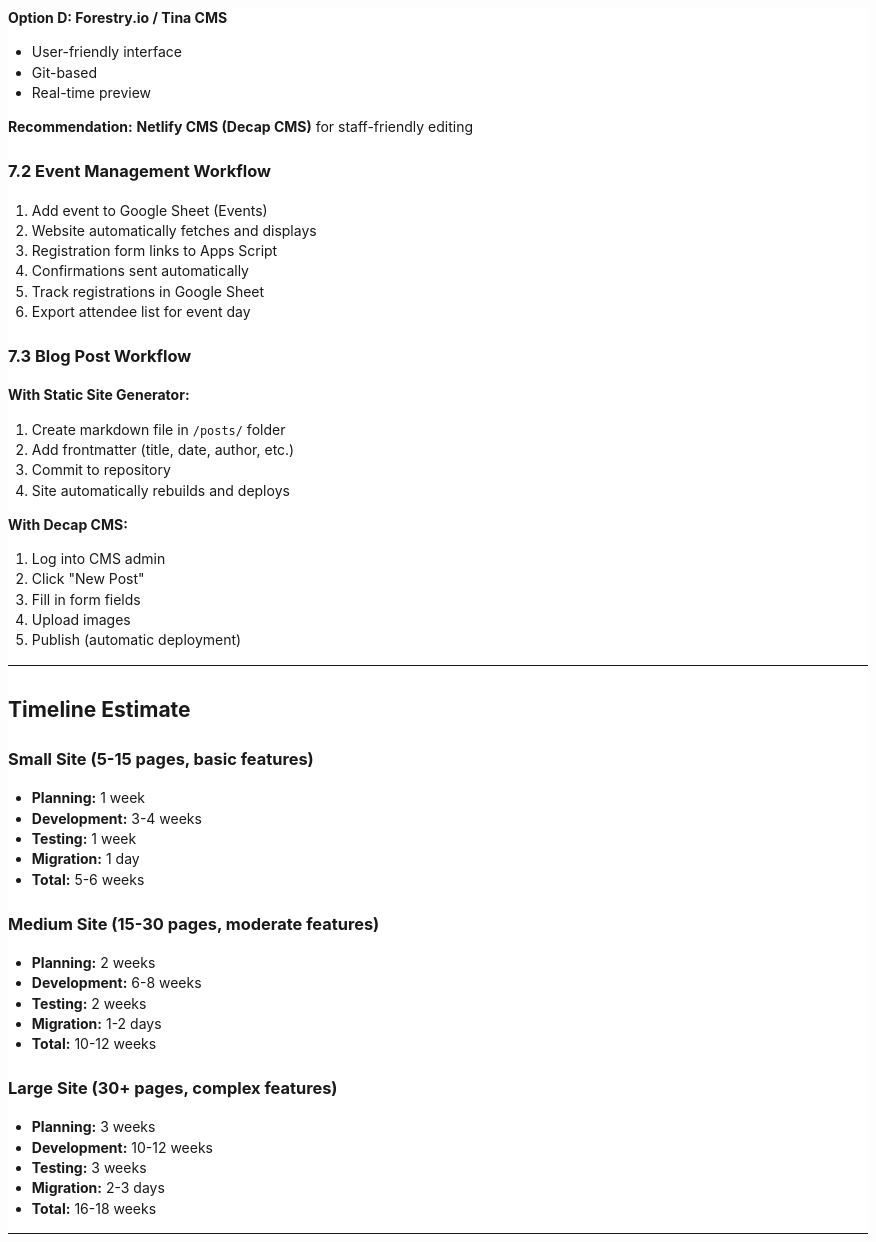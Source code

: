 **Option D: Forestry.io / Tina CMS**
- User-friendly interface
- Git-based
- Real-time preview

**Recommendation:** **Netlify CMS (Decap CMS)** for staff-friendly editing

### 7.2 Event Management Workflow
1. Add event to Google Sheet (Events)
2. Website automatically fetches and displays
3. Registration form links to Apps Script
4. Confirmations sent automatically
5. Track registrations in Google Sheet
6. Export attendee list for event day

### 7.3 Blog Post Workflow
**With Static Site Generator:**
1. Create markdown file in `/posts/` folder
2. Add frontmatter (title, date, author, etc.)
3. Commit to repository
4. Site automatically rebuilds and deploys

**With Decap CMS:**
1. Log into CMS admin
2. Click "New Post"
3. Fill in form fields
4. Upload images
5. Publish (automatic deployment)

---

## Timeline Estimate

### Small Site (5-15 pages, basic features)
- **Planning:** 1 week
- **Development:** 3-4 weeks
- **Testing:** 1 week
- **Migration:** 1 day
- **Total:** 5-6 weeks

### Medium Site (15-30 pages, moderate features)
- **Planning:** 2 weeks
- **Development:** 6-8 weeks
- **Testing:** 2 weeks
- **Migration:** 1-2 days
- **Total:** 10-12 weeks

### Large Site (30+ pages, complex features)
- **Planning:** 3 weeks
- **Development:** 10-12 weeks
- **Testing:** 3 weeks
- **Migration:** 2-3 days
- **Total:** 16-18 weeks

---
